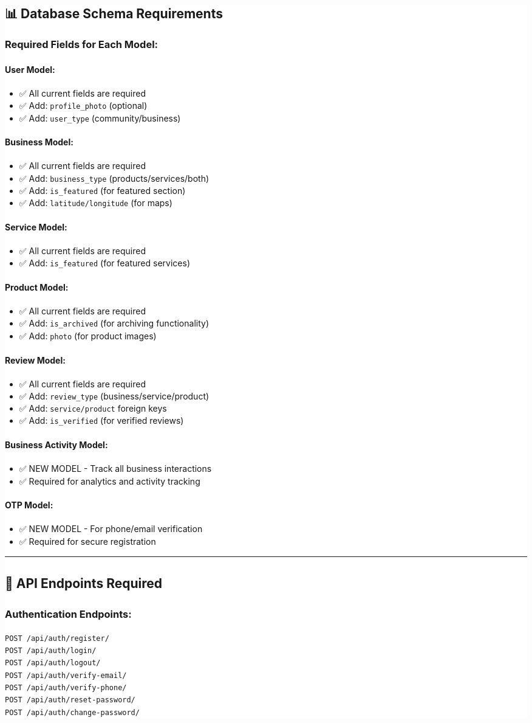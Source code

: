 
## 📊 Database Schema Requirements

### **Required Fields for Each Model:**

#### **User Model:**
- ✅ All current fields are required
- ✅ Add: `profile_photo` (optional)
- ✅ Add: `user_type` (community/business)

#### **Business Model:**
- ✅ All current fields are required
- ✅ Add: `business_type` (products/services/both)
- ✅ Add: `is_featured` (for featured section)
- ✅ Add: `latitude/longitude` (for maps)

#### **Service Model:**
- ✅ All current fields are required
- ✅ Add: `is_featured` (for featured services)

#### **Product Model:**
- ✅ All current fields are required
- ✅ Add: `is_archived` (for archiving functionality)
- ✅ Add: `photo` (for product images)

#### **Review Model:**
- ✅ All current fields are required
- ✅ Add: `review_type` (business/service/product)
- ✅ Add: `service/product` foreign keys
- ✅ Add: `is_verified` (for verified reviews)

#### **Business Activity Model:**
- ✅ NEW MODEL - Track all business interactions
- ✅ Required for analytics and activity tracking

#### **OTP Model:**
- ✅ NEW MODEL - For phone/email verification
- ✅ Required for secure registration

---

## 🔄 API Endpoints Required

### **Authentication Endpoints:**
```
POST /api/auth/register/
POST /api/auth/login/
POST /api/auth/logout/
POST /api/auth/verify-email/
POST /api/auth/verify-phone/
POST /api/auth/reset-password/
POST /api/auth/change-password/
```
